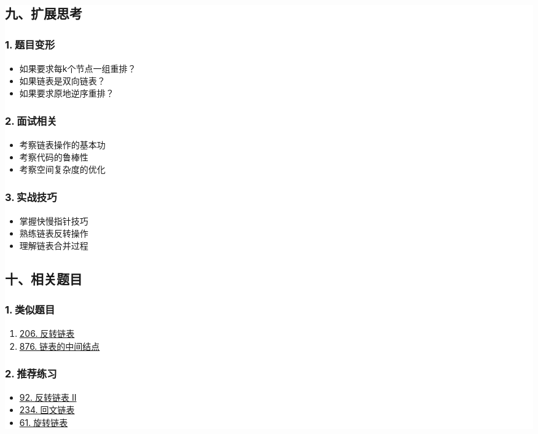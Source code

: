 ## 九、扩展思考

### 1. 题目变形
- 如果要求每k个节点一组重排？
- 如果链表是双向链表？
- 如果要求原地逆序重排？

### 2. 面试相关
- 考察链表操作的基本功
- 考察代码的鲁棒性
- 考察空间复杂度的优化

### 3. 实战技巧
- 掌握快慢指针技巧
- 熟练链表反转操作
- 理解链表合并过程

## 十、相关题目

### 1. 类似题目
1. [206. 反转链表](https://leetcode.cn/problems/reverse-linked-list/)
2. [876. 链表的中间结点](https://leetcode.cn/problems/middle-of-the-linked-list/)

### 2. 推荐练习
- [92. 反转链表 II](https://leetcode.cn/problems/reverse-linked-list-ii/)
- [234. 回文链表](https://leetcode.cn/problems/palindrome-linked-list/)
- [61. 旋转链表](https://leetcode.cn/problems/rotate-list/)
